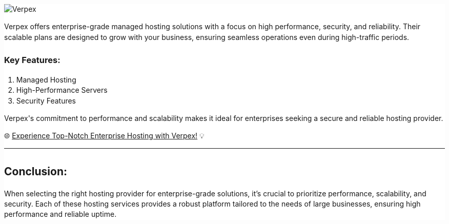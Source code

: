![Verpex](https://i.imgur.com/6x5LhiS.jpeg "Verpex Hosting")

Verpex offers enterprise-grade managed hosting solutions with a focus on high performance, security, and reliability. Their scalable plans are designed to grow with your business, ensuring seamless operations even during high-traffic periods.

### Key Features:
1. Managed Hosting  
2. High-Performance Servers  
3. Security Features  

Verpex's commitment to performance and scalability makes it ideal for enterprises seeking a secure and reliable hosting provider.

🌐 [Experience Top-Notch Enterprise Hosting with Verpex!](https://snipitx.com/verpex-jy) 💡

---

## Conclusion:
When selecting the right hosting provider for enterprise-grade solutions, it’s crucial to prioritize performance, scalability, and security. Each of these hosting services provides a robust platform tailored to the needs of large businesses, ensuring high performance and reliable uptime.
